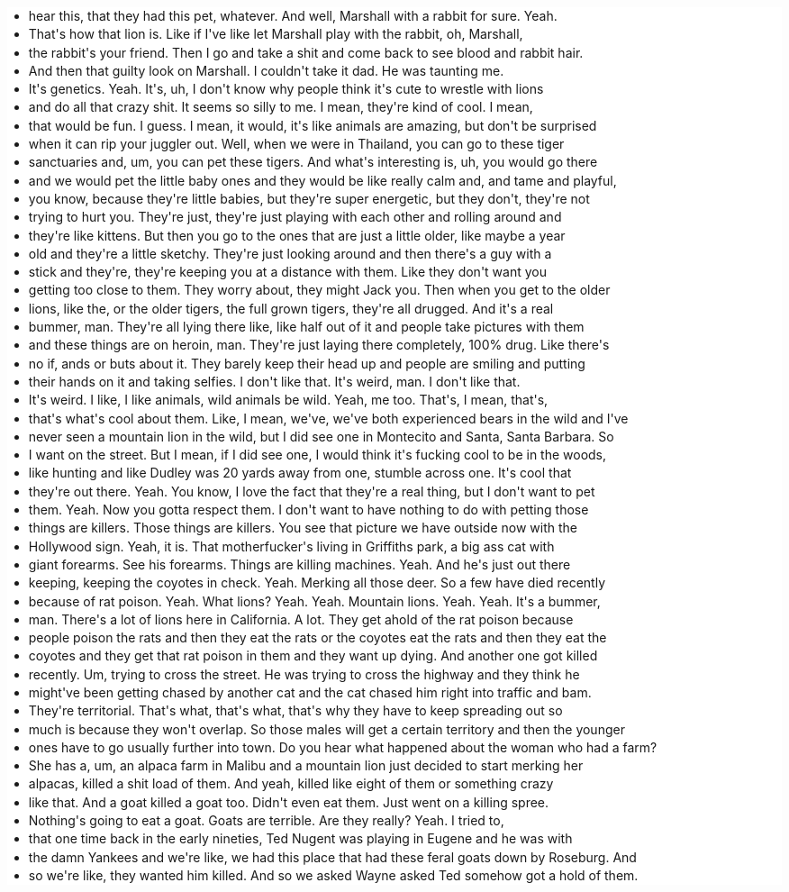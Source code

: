 *  hear this, that they had this pet, whatever. And well, Marshall with a rabbit for sure. Yeah.
*  That's how that lion is. Like if I've like let Marshall play with the rabbit, oh, Marshall,
*  the rabbit's your friend. Then I go and take a shit and come back to see blood and rabbit hair.
*  And then that guilty look on Marshall. I couldn't take it dad. He was taunting me.
*  It's genetics. Yeah. It's, uh, I don't know why people think it's cute to wrestle with lions
*  and do all that crazy shit. It seems so silly to me. I mean, they're kind of cool. I mean,
*  that would be fun. I guess. I mean, it would, it's like animals are amazing, but don't be surprised
*  when it can rip your juggler out. Well, when we were in Thailand, you can go to these tiger
*  sanctuaries and, um, you can pet these tigers. And what's interesting is, uh, you would go there
*  and we would pet the little baby ones and they would be like really calm and, and tame and playful,
*  you know, because they're little babies, but they're super energetic, but they don't, they're not
*  trying to hurt you. They're just, they're just playing with each other and rolling around and
*  they're like kittens. But then you go to the ones that are just a little older, like maybe a year
*  old and they're a little sketchy. They're just looking around and then there's a guy with a
*  stick and they're, they're keeping you at a distance with them. Like they don't want you
*  getting too close to them. They worry about, they might Jack you. Then when you get to the older
*  lions, like the, or the older tigers, the full grown tigers, they're all drugged. And it's a real
*  bummer, man. They're all lying there like, like half out of it and people take pictures with them
*  and these things are on heroin, man. They're just laying there completely, 100% drug. Like there's
*  no if, ands or buts about it. They barely keep their head up and people are smiling and putting
*  their hands on it and taking selfies. I don't like that. It's weird, man. I don't like that.
*  It's weird. I like, I like animals, wild animals be wild. Yeah, me too. That's, I mean, that's,
*  that's what's cool about them. Like, I mean, we've, we've both experienced bears in the wild and I've
*  never seen a mountain lion in the wild, but I did see one in Montecito and Santa, Santa Barbara. So
*  I want on the street. But I mean, if I did see one, I would think it's fucking cool to be in the woods,
*  like hunting and like Dudley was 20 yards away from one, stumble across one. It's cool that
*  they're out there. Yeah. You know, I love the fact that they're a real thing, but I don't want to pet
*  them. Yeah. Now you gotta respect them. I don't want to have nothing to do with petting those
*  things are killers. Those things are killers. You see that picture we have outside now with the
*  Hollywood sign. Yeah, it is. That motherfucker's living in Griffiths park, a big ass cat with
*  giant forearms. See his forearms. Things are killing machines. Yeah. And he's just out there
*  keeping, keeping the coyotes in check. Yeah. Merking all those deer. So a few have died recently
*  because of rat poison. Yeah. What lions? Yeah. Yeah. Mountain lions. Yeah. Yeah. It's a bummer,
*  man. There's a lot of lions here in California. A lot. They get ahold of the rat poison because
*  people poison the rats and then they eat the rats or the coyotes eat the rats and then they eat the
*  coyotes and they get that rat poison in them and they want up dying. And another one got killed
*  recently. Um, trying to cross the street. He was trying to cross the highway and they think he
*  might've been getting chased by another cat and the cat chased him right into traffic and bam.
*  They're territorial. That's what, that's what, that's why they have to keep spreading out so
*  much is because they won't overlap. So those males will get a certain territory and then the younger
*  ones have to go usually further into town. Do you hear what happened about the woman who had a farm?
*  She has a, um, an alpaca farm in Malibu and a mountain lion just decided to start merking her
*  alpacas, killed a shit load of them. And yeah, killed like eight of them or something crazy
*  like that. And a goat killed a goat too. Didn't even eat them. Just went on a killing spree.
*  Nothing's going to eat a goat. Goats are terrible. Are they really? Yeah. I tried to,
*  that one time back in the early nineties, Ted Nugent was playing in Eugene and he was with
*  the damn Yankees and we're like, we had this place that had these feral goats down by Roseburg. And
*  so we're like, they wanted him killed. And so we asked Wayne asked Ted somehow got a hold of them.